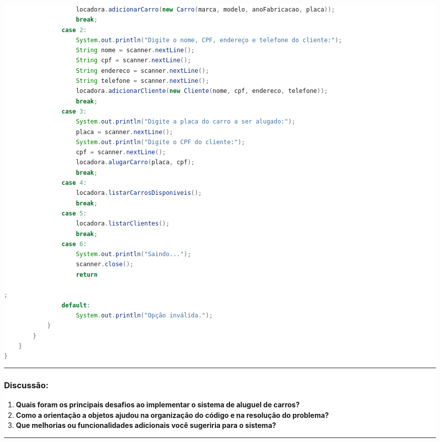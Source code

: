 ```java
                    locadora.adicionarCarro(new Carro(marca, modelo, anoFabricacao, placa));
                    break;
                case 2:
                    System.out.println("Digite o nome, CPF, endereço e telefone do cliente:");
                    String nome = scanner.nextLine();
                    String cpf = scanner.nextLine();
                    String endereco = scanner.nextLine();
                    String telefone = scanner.nextLine();
                    locadora.adicionarCliente(new Cliente(nome, cpf, endereco, telefone));
                    break;
                case 3:
                    System.out.println("Digite a placa do carro a ser alugado:");
                    placa = scanner.nextLine();
                    System.out.println("Digite o CPF do cliente:");
                    cpf = scanner.nextLine();
                    locadora.alugarCarro(placa, cpf);
                    break;
                case 4:
                    locadora.listarCarrosDisponiveis();
                    break;
                case 5:
                    locadora.listarClientes();
                    break;
                case 6:
                    System.out.println("Saindo...");
                    scanner.close();
                    return

;
                default:
                    System.out.println("Opção inválida.");
            }
        }
    }
}
```

---

### Discussão:

1. **Quais foram os principais desafios ao implementar o sistema de aluguel de carros?**
2. **Como a orientação a objetos ajudou na organização do código e na resolução do problema?**
3. **Que melhorias ou funcionalidades adicionais você sugeriria para o sistema?**

---
